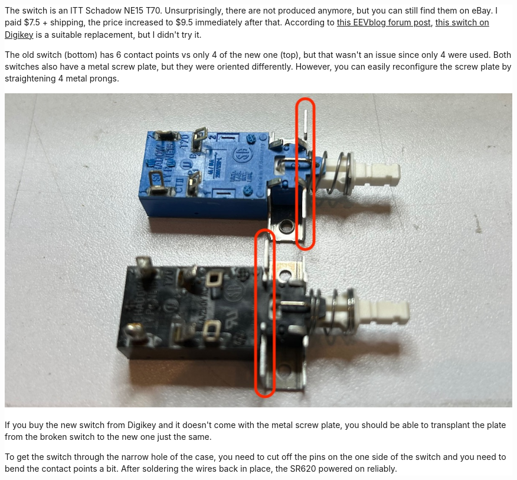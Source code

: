 The switch is an ITT Schadow NE15 T70. Unsurprisingly, there are not produced anymore, but
you can still find them on eBay. I paid $7.5 + shipping, the price increased to $9.5 immediately
after that. According to 
[this EEVblog forum post](https://www.eevblog.com/forum/repair/schadow-ne15-(hp)-power-switch-replacement-or-alternative/msg4342096/#msg4342096),
[this switch on Digikey](https://www.digikey.com/en/products/detail/c-k/NE18-2U-EE-6AMP/7056067)
is a suitable replacement, but I didn't try it.

The old switch (bottom) has 6 contact points vs only 4 of the new one (top), but that wasn't an
issue since only 4 were used. Both switches also have a metal screw plate, but they were oriented
differently. However, you can easily reconfigure the screw plate by straightening 4 metal prongs.

![Old and new switch](/assets/sr620/old_and_new_switch.jpg)

If you buy the new switch from Digikey and it doesn't come with the metal screw plate, you should
be able to transplant the plate from the broken switch to the new one just the same.

To get the switch through the narrow hole of the case, you need to cut off the pins on the one
side of the switch and you need to bend the contact points a bit. After soldering the wires back 
in place, the SR620 powered on reliably. 
